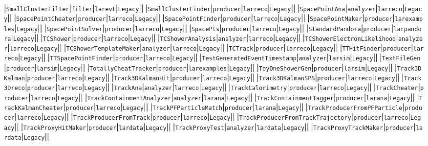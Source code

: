 |`SmallClusterFilter`|`filter`|`larevt`|`Legacy`||
|`SmallClusterFinder`|`producer`|`larreco`|`Legacy`||
|`SpacePointAna`|`analyzer`|`larreco`|`Legacy`||
|`SpacePointCheater`|`producer`|`larreco`|`Legacy`||
|`SpacePointFinder`|`producer`|`larreco`|`Legacy`||
|`SpacePointMaker`|`producer`|`larexamples`|`Legacy`||
|`SpacePointSolver`|`producer`|`larreco`|`Legacy`||
|`SpacePts`|`producer`|`larreco`|`Legacy`||
|`StandardPandora`|`producer`|`larpandora`|`Legacy`||
|`TCShower`|`producer`|`larreco`|`Legacy`||
|`TCShowerAnalysis`|`analyzer`|`larreco`|`Legacy`||
|`TCShowerElectronLikelihood`|`analyzer`|`larreco`|`Legacy`||
|`TCShowerTemplateMaker`|`analyzer`|`larreco`|`Legacy`||
|`TCTrack`|`producer`|`larreco`|`Legacy`||
|`TTHitFinder`|`producer`|`larreco`|`Legacy`||
|`TTSpacePointFinder`|`producer`|`larreco`|`Legacy`||
|`TestGeneratedEventTimestamp`|`analyzer`|`larsim`|`Legacy`||
|`TextFileGen`|`producer`|`larsim`|`Legacy`||
|`TotallyCheatTracker`|`producer`|`larexamples`|`Legacy`||
|`ToyOneShowerGen`|`producer`|`larsim`|`Legacy`||
|`Track3DKalman`|`producer`|`larreco`|`Legacy`||
|`Track3DKalmanHit`|`producer`|`larreco`|`Legacy`||
|`Track3DKalmanSPS`|`producer`|`larreco`|`Legacy`||
|`Track3Dreco`|`producer`|`larreco`|`Legacy`||
|`TrackAna`|`analyzer`|`larreco`|`Legacy`||
|`TrackCalorimetry`|`producer`|`larreco`|`Legacy`||
|`TrackCheater`|`producer`|`larreco`|`Legacy`||
|`TrackContainmentAnalyzer`|`analyzer`|`larana`|`Legacy`||
|`TrackContainmentTagger`|`producer`|`larana`|`Legacy`||
|`TrackKalmanCheater`|`producer`|`larreco`|`Legacy`||
|`TrackPFParticleMatch`|`producer`|`larana`|`Legacy`||
|`TrackProducerFromPFParticle`|`producer`|`larreco`|`Legacy`||
|`TrackProducerFromTrack`|`producer`|`larreco`|`Legacy`||
|`TrackProducerFromTrackTrajectory`|`producer`|`larreco`|`Legacy`||
|`TrackProxyHitMaker`|`producer`|`lardata`|`Legacy`||
|`TrackProxyTest`|`analyzer`|`lardata`|`Legacy`||
|`TrackProxyTrackMaker`|`producer`|`lardata`|`Legacy`||